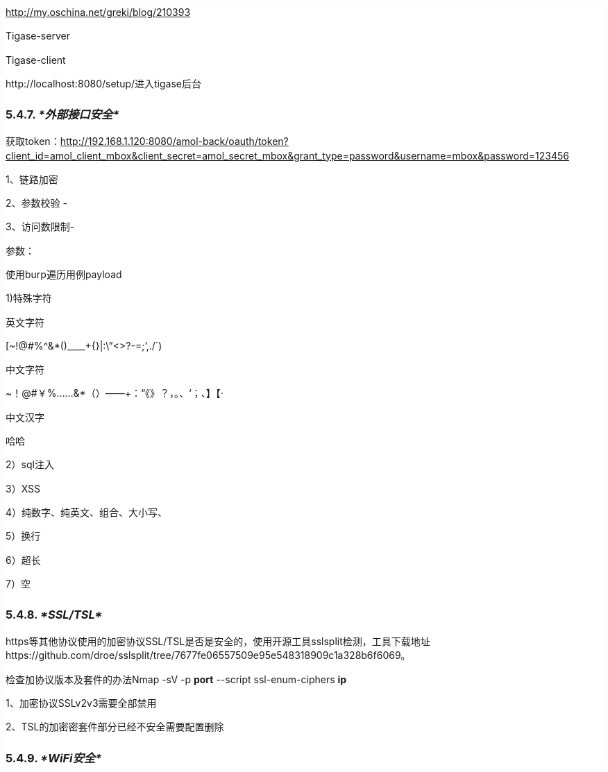 http://my.oschina.net/greki/blog/210393

Tigase-server

Tigase-client

http://localhost:8080/setup/进入tigase后台

### **5.4.7.** ***\*外部接口安全\****

获取token：http://192.168.1.120:8080/amol-back/oauth/token?client_id=amol_client_mbox&client_secret=amol_secret_mbox&grant_type=password&username=mbox&password=123456

 

1、链路加密 

2、参数校验 -

3、访问数限制-

参数：

使用burp遍历用例payload

1)特殊字符

英文字符

[~!@#$%^&*()____+{}|:”<>?-=;’,./`](mailto:~!@#$%^&*()____+{}|:\”<>?-=;’,./`)

中文字符

~！@#￥%……&*（）——+：“《》？，。、‘；、】【·

中文汉字

哈哈

2）sql注入

3）XSS

4）纯数字、纯英文、组合、大小写、

5）换行

6）超长

7）空

### **5.4.8.** ***\*SSL/TSL\****

https等其他协议使用的加密协议SSL/TSL是否是安全的，使用开源工具sslsplit检测，工具下载地址https://github.com/droe/sslsplit/tree/7677fe06557509e95e548318909c1a328b6f6069。

检查加协议版本及套件的办法Nmap -sV -p **port** --script ssl-enum-ciphers **ip**

 

1、加密协议SSLv2v3需要全部禁用

2、TSL的加密密套件部分已经不安全需要配置删除

### **5.4.9.** ***\*WiFi安全\****
